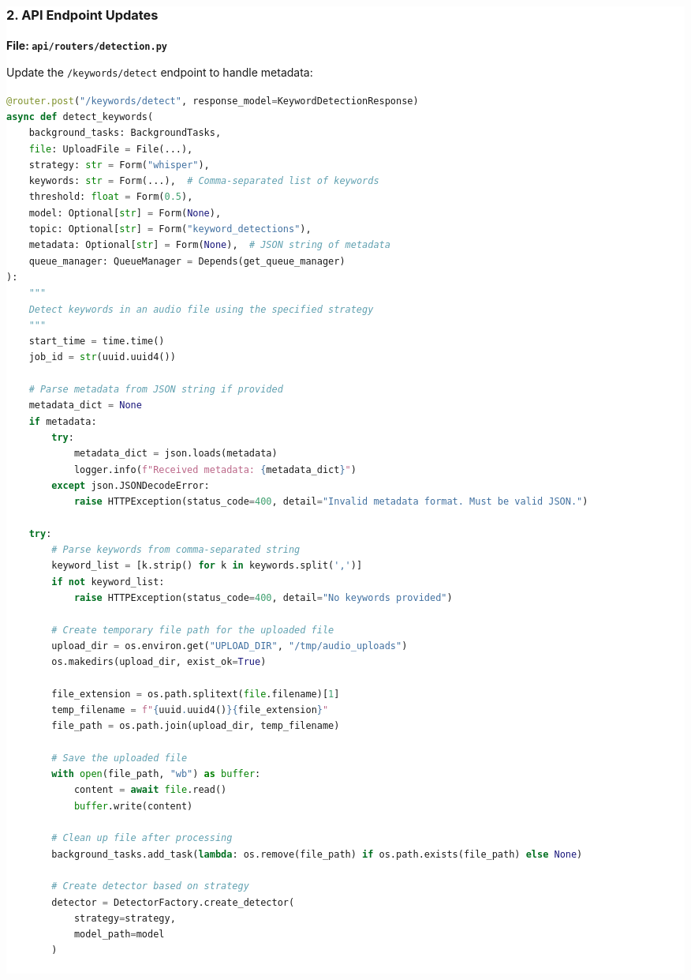 ### 2. API Endpoint Updates

**File: `api/routers/detection.py`**

Update the `/keywords/detect` endpoint to handle metadata:

```python
@router.post("/keywords/detect", response_model=KeywordDetectionResponse)
async def detect_keywords(
    background_tasks: BackgroundTasks,
    file: UploadFile = File(...),
    strategy: str = Form("whisper"),
    keywords: str = Form(...),  # Comma-separated list of keywords
    threshold: float = Form(0.5),
    model: Optional[str] = Form(None),
    topic: Optional[str] = Form("keyword_detections"),
    metadata: Optional[str] = Form(None),  # JSON string of metadata
    queue_manager: QueueManager = Depends(get_queue_manager)
):
    """
    Detect keywords in an audio file using the specified strategy
    """
    start_time = time.time()
    job_id = str(uuid.uuid4())
    
    # Parse metadata from JSON string if provided
    metadata_dict = None
    if metadata:
        try:
            metadata_dict = json.loads(metadata)
            logger.info(f"Received metadata: {metadata_dict}")
        except json.JSONDecodeError:
            raise HTTPException(status_code=400, detail="Invalid metadata format. Must be valid JSON.")
    
    try:
        # Parse keywords from comma-separated string
        keyword_list = [k.strip() for k in keywords.split(',')]
        if not keyword_list:
            raise HTTPException(status_code=400, detail="No keywords provided")
        
        # Create temporary file path for the uploaded file
        upload_dir = os.environ.get("UPLOAD_DIR", "/tmp/audio_uploads")
        os.makedirs(upload_dir, exist_ok=True)
        
        file_extension = os.path.splitext(file.filename)[1]
        temp_filename = f"{uuid.uuid4()}{file_extension}"
        file_path = os.path.join(upload_dir, temp_filename)
        
        # Save the uploaded file
        with open(file_path, "wb") as buffer:
            content = await file.read()
            buffer.write(content)
        
        # Clean up file after processing
        background_tasks.add_task(lambda: os.remove(file_path) if os.path.exists(file_path) else None)
        
        # Create detector based on strategy
        detector = DetectorFactory.create_detector(
            strategy=strategy,
            model_path=model
        )
        
```